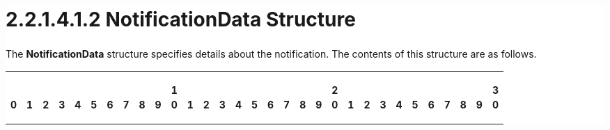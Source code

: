 <html dir="LTR" xmlns:mshelp="http://msdn.microsoft.com/mshelp" xmlns:ddue="http://ddue.schemas.microsoft.com/authoring/2003/5" xmlns:xlink="http://www.w3.org/1999/xlink" xmlns:tool="http://www.microsoft.com/tooltip">
    <head>
        <meta http-equiv="Content-Type" content="text/html; CHARSET=utf-8"></meta>
        <meta name="save" content="history"></meta>
        <title>2.2.1.4.1.2 NotificationData Structure</title>
        <xml>
            <mshelp:toctitle title="2.2.1.4.1.2 NotificationData Structure"></mshelp:toctitle>
            <mshelp:rltitle title="[MS-OXCNOTIF]: NotificationData Structure"></mshelp:rltitle>
            <mshelp:keyword index="A" term="bf44a6b5-33f4-4a39-b204-04d1b2e4295d"></mshelp:keyword>
            <mshelp:attr name="DCSext.ContentType" value="open specification"></mshelp:attr>
            <mshelp:attr name="AssetID" value="bf44a6b5-33f4-4a39-b204-04d1b2e4295d"></mshelp:attr>
            <mshelp:attr name="TopicType" value="kbRef"></mshelp:attr>
            <mshelp:attr name="DCSext.Title" value="[MS-OXCNOTIF]: NotificationData Structure" />
        </xml>
    </head>
    <body>
        <div id="header">
            <h1 class="heading">2.2.1.4.1.2 NotificationData Structure</h1>
        </div>
        <div id="mainSection">
            <div id="mainBody">
                <div id="allHistory" class="saveHistory"></div>
                <div id="sectionSection0" class="section" name="collapseableSection">
                    

<p>The <b>NotificationData</b> structure specifies details
about the notification. The contents of this structure are as follows.</p>

<p> </p>

<table>
 <tr>
  <th><p><br>0</p></th>
  <th><p><br>1</p></th>
  <th><p><br>2</p></th>
  <th><p><br>3</p></th>
  <th><p><br>4</p></th>
  <th><p><br>5</p></th>
  <th><p><br>6</p></th>
  <th><p><br>7</p></th>
  <th><p><br>8</p></th>
  <th><p><br>9</p></th>
  <th><p>1<br>0</p></th>
  <th><p><br>1</p></th>
  <th><p><br>2</p></th>
  <th><p><br>3</p></th>
  <th><p><br>4</p></th>
  <th><p><br>5</p></th>
  <th><p><br>6</p></th>
  <th><p><br>7</p></th>
  <th><p><br>8</p></th>
  <th><p><br>9</p></th>
  <th><p>2<br>0</p></th>
  <th><p><br>1</p></th>
  <th><p><br>2</p></th>
  <th><p><br>3</p></th>
  <th><p><br>4</p></th>
  <th><p><br>5</p></th>
  <th><p><br>6</p></th>
  <th><p><br>7</p></th>
  <th><p><br>8</p></th>
  <th><p><br>9</p></th>
  <th><p>3<br>0</p></th>